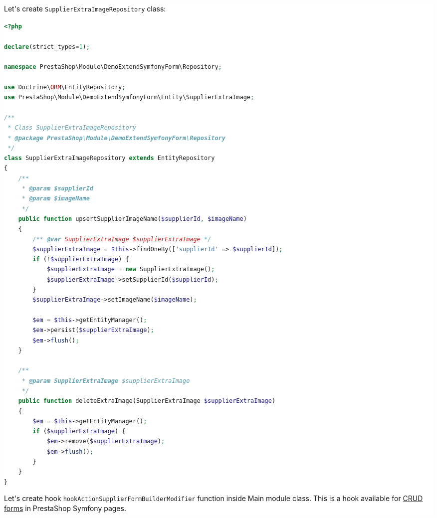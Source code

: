 Let's create `SupplierExtraImageRepository` class:

```php
<?php

declare(strict_types=1);

namespace PrestaShop\Module\DemoExtendSymfonyForm\Repository;

use Doctrine\ORM\EntityRepository;
use PrestaShop\Module\DemoExtendSymfonyForm\Entity\SupplierExtraImage;

/**
 * Class SupplierExtraImageRepository
 * @package PrestaShop\Module\DemoExtendSymfonyForm\Repository
 */
class SupplierExtraImageRepository extends EntityRepository
{
    /**
     * @param $supplierId
     * @param $imageName
     */
    public function upsertSupplierImageName($supplierId, $imageName)
    {
        /** @var SupplierExtraImage $supplierExtraImage */
        $supplierExtraImage = $this->findOneBy(['supplierId' => $supplierId]);
        if (!$supplierExtraImage) {
            $supplierExtraImage = new SupplierExtraImage();
            $supplierExtraImage->setSupplierId($supplierId);
        }
        $supplierExtraImage->setImageName($imageName);

        $em = $this->getEntityManager();
        $em->persist($supplierExtraImage);
        $em->flush();
    }

    /**
     * @param SupplierExtraImage $supplierExtraImage
     */
    public function deleteExtraImage(SupplierExtraImage $supplierExtraImage)
    {
        $em = $this->getEntityManager();
        if ($supplierExtraImage) {
            $em->remove($supplierExtraImage);
            $em->flush();
        }
    }
}
```

Let's create hook `hookActionSupplierFormBuilderModifier` 
function inside Main module class. This is a hook available for [CRUD forms](https://devdocs.prestashop-project.org/1.7/modules/sample-modules/grid-and-identifiable-object-form-hooks-usage/) in
PrestaShop Symfony pages.
